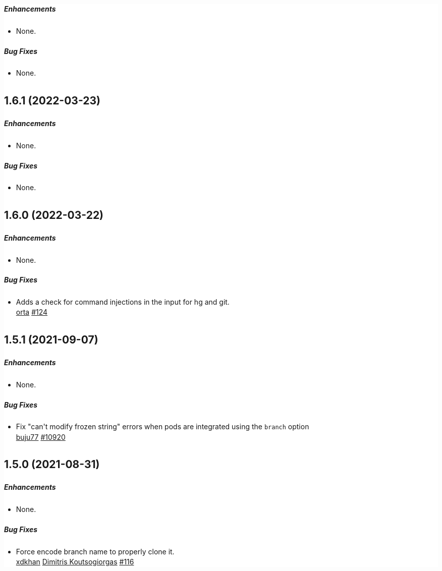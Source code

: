 ##### Enhancements

* None.  

##### Bug Fixes

* None.  


## 1.6.1 (2022-03-23)

##### Enhancements

* None.  

##### Bug Fixes

* None.  


## 1.6.0 (2022-03-22)

##### Enhancements

* None.  

##### Bug Fixes

* Adds a check for command injections in the input for hg and git.  
  [orta](https://github.com/orta)
  [#124](https://github.com/CocoaPods/cocoapods-downloader/pull/124)

## 1.5.1 (2021-09-07)

##### Enhancements

* None.  

##### Bug Fixes

* Fix "can't modify frozen string" errors when pods are integrated using the `branch` option  
  [buju77](https://github.com/Buju77)
  [#10920](https://github.com/CocoaPods/CocoaPods/issues/10920)


## 1.5.0 (2021-08-31)

##### Enhancements

* None.  

##### Bug Fixes

* Force encode branch name to properly clone it.  
  [xdkhan](https://github.com/xdkhan)
  [Dimitris Koutsogiorgas](https://github.com/dnkoutso)
  [#116](https://github.com/CocoaPods/cocoapods-downloader/pull/116) 
